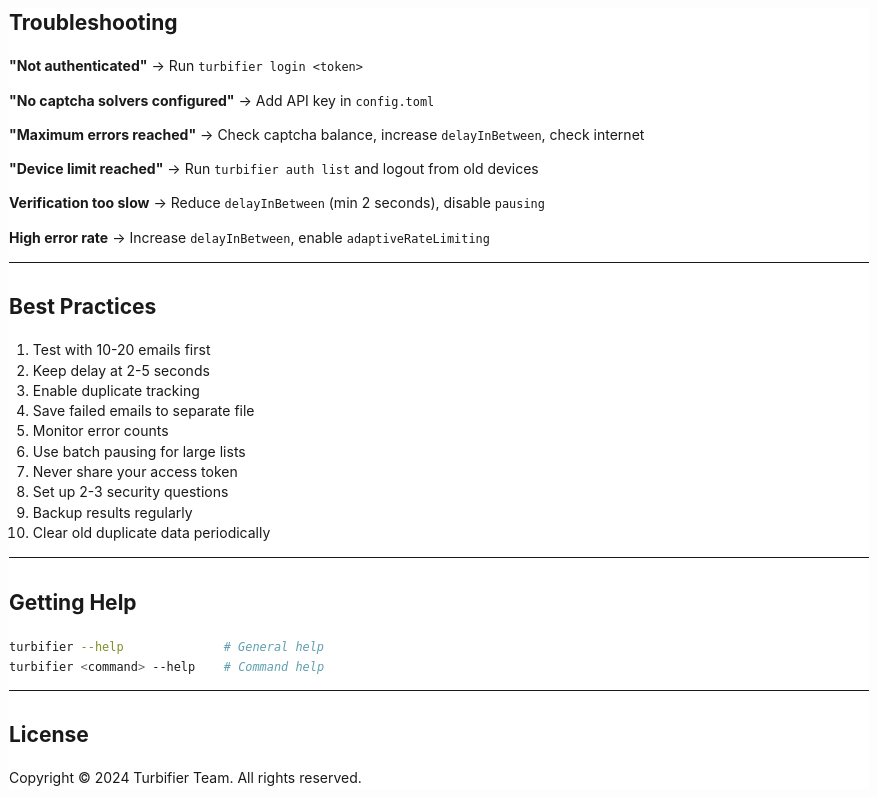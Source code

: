## Troubleshooting

**"Not authenticated"**
→ Run `turbifier login <token>`

**"No captcha solvers configured"**
→ Add API key in `config.toml`

**"Maximum errors reached"**
→ Check captcha balance, increase `delayInBetween`, check internet

**"Device limit reached"**
→ Run `turbifier auth list` and logout from old devices

**Verification too slow**
→ Reduce `delayInBetween` (min 2 seconds), disable `pausing`

**High error rate**
→ Increase `delayInBetween`, enable `adaptiveRateLimiting`

---

## Best Practices

1. Test with 10-20 emails first
2. Keep delay at 2-5 seconds
3. Enable duplicate tracking
4. Save failed emails to separate file
5. Monitor error counts
6. Use batch pausing for large lists
7. Never share your access token
8. Set up 2-3 security questions
9. Backup results regularly
10. Clear old duplicate data periodically

---

## Getting Help

```bash
turbifier --help              # General help
turbifier <command> --help    # Command help
```

---

## License

Copyright © 2024 Turbifier Team. All rights reserved.

